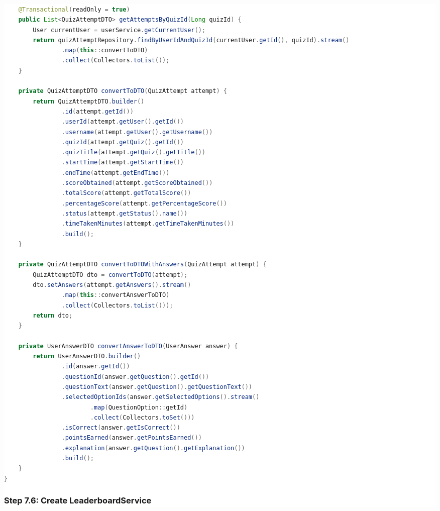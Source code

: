```java
    @Transactional(readOnly = true)
    public List<QuizAttemptDTO> getAttemptsByQuizId(Long quizId) {
        User currentUser = userService.getCurrentUser();
        return quizAttemptRepository.findByUserIdAndQuizId(currentUser.getId(), quizId).stream()
                .map(this::convertToDTO)
                .collect(Collectors.toList());
    }
    
    private QuizAttemptDTO convertToDTO(QuizAttempt attempt) {
        return QuizAttemptDTO.builder()
                .id(attempt.getId())
                .userId(attempt.getUser().getId())
                .username(attempt.getUser().getUsername())
                .quizId(attempt.getQuiz().getId())
                .quizTitle(attempt.getQuiz().getTitle())
                .startTime(attempt.getStartTime())
                .endTime(attempt.getEndTime())
                .scoreObtained(attempt.getScoreObtained())
                .totalScore(attempt.getTotalScore())
                .percentageScore(attempt.getPercentageScore())
                .status(attempt.getStatus().name())
                .timeTakenMinutes(attempt.getTimeTakenMinutes())
                .build();
    }
    
    private QuizAttemptDTO convertToDTOWithAnswers(QuizAttempt attempt) {
        QuizAttemptDTO dto = convertToDTO(attempt);
        dto.setAnswers(attempt.getAnswers().stream()
                .map(this::convertAnswerToDTO)
                .collect(Collectors.toList()));
        return dto;
    }
    
    private UserAnswerDTO convertAnswerToDTO(UserAnswer answer) {
        return UserAnswerDTO.builder()
                .id(answer.getId())
                .questionId(answer.getQuestion().getId())
                .questionText(answer.getQuestion().getQuestionText())
                .selectedOptionIds(answer.getSelectedOptions().stream()
                        .map(QuestionOption::getId)
                        .collect(Collectors.toSet()))
                .isCorrect(answer.getIsCorrect())
                .pointsEarned(answer.getPointsEarned())
                .explanation(answer.getQuestion().getExplanation())
                .build();
    }
}
```

### Step 7.6: Create LeaderboardService
